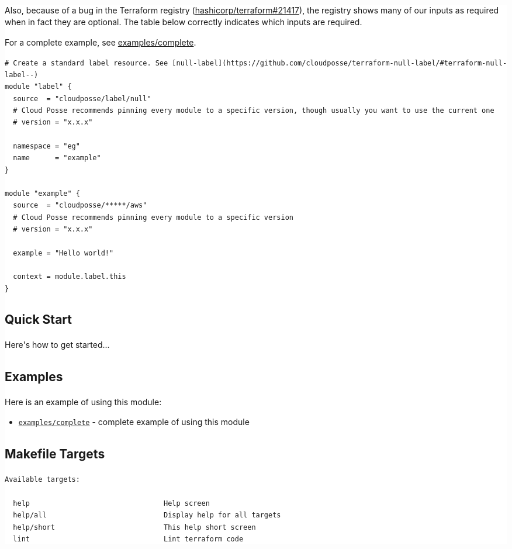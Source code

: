 Also, because of a bug in the Terraform registry ([hashicorp/terraform#21417](https://github.com/hashicorp/terraform/issues/21417)),
the registry shows many of our inputs as required when in fact they are optional.
The table below correctly indicates which inputs are required.

For a complete example, see [examples/complete](examples/complete).

```hcl
# Create a standard label resource. See [null-label](https://github.com/cloudposse/terraform-null-label/#terraform-null-label--)
module "label" {
  source  = "cloudposse/label/null"
  # Cloud Posse recommends pinning every module to a specific version, though usually you want to use the current one
  # version = "x.x.x"

  namespace = "eg"
  name      = "example"
}

module "example" {
  source  = "cloudposse/*****/aws"
  # Cloud Posse recommends pinning every module to a specific version
  # version = "x.x.x"

  example = "Hello world!"

  context = module.label.this
}
```

## Quick Start

Here's how to get started...


## Examples

Here is an example of using this module:
- [`examples/complete`](https://github.com/cloudposse/terraform-example-module/) - complete example of using this module




## Makefile Targets
```text
Available targets:

  help                                Help screen
  help/all                            Display help for all targets
  help/short                          This help short screen
  lint                                Lint terraform code

```
